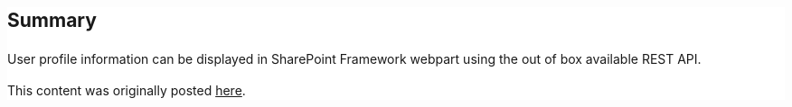 
## Summary

User profile information can be displayed in SharePoint Framework webpart using the out of box available REST API.

This content was originally posted [here](https://www.c-sharpcorner.com/article/sharepoint-framework-retrieve-user-profile-information/).
